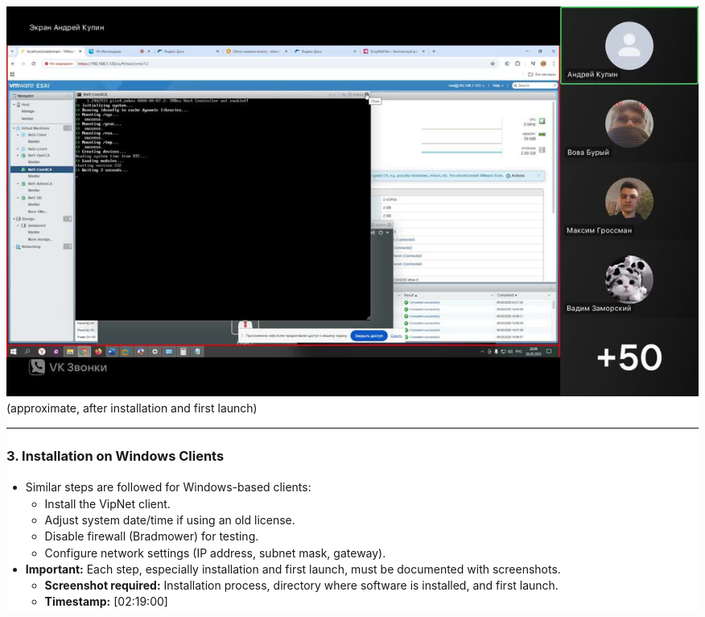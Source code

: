 
![Скриншот в 02:09:00](./screenshots\screenshot_02-09-00.jpg)
 (approximate, after installation and first launch)

---

### 3. Installation on Windows Clients
- Similar steps are followed for Windows-based clients:
  - Install the VipNet client.
  - Adjust system date/time if using an old license.
  - Disable firewall (Bradmower) for testing.
  - Configure network settings (IP address, subnet mask, gateway).
- **Important:** Each step, especially installation and first launch, must be documented with screenshots.
  - **Screenshot required:** Installation process, directory where software is installed, and first launch.
  - **Timestamp:** [02:19:00]
